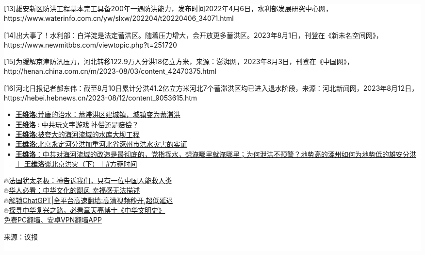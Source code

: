 <p>[13]雄安新区防洪工程基本完工具备200年一遇防洪能力，发布时间2022年4月6日，水利部发展研究中心网，https://www.waterinfo.com.cn/yw/slxw/202204/t20220406_34071.html</p> <p>[14]出大事了！水利部：白洋淀是法定蓄洪区。随着压力增大，会开放更多蓄洪区。2023年8月1日，刊登在《新未名空间网》，https://www.newmitbbs.com/viewtopic.php?t=251720</p> <p>[15]为缓解京津防汛压力，河北转移122.9万人分洪18亿立方米，来源：澎湃网，2023年8月3日，刊登在《中国网》，http://henan.china.com.cn/m/2023-08/03/content_42470375.html</p> <p>[16]河北日报记者郝东伟：截至8月10日累计分洪41.2亿立方米河北7个蓄滞洪区均已进入退水阶段，来源：河北新闻网，2023年8月12日，https://hebei.hebnews.cn/2023-08/12/content_9053615.htm</p> <ul class='op-related-articles' title='相关阅读'> <li><a href='https://www.bannedbook.org/bnews/comments/20230830/1926983.html' target='_blank'><b>王维洛</b>:荒唐的治水：蓄滞洪区建城镇，城镇变为蓄滞洪</a></li> <li><a href='https://www.bannedbook.org/bnews/comments/20230827/1925768.html' target='_blank'><b>王维洛</b> : 中共玩文字游戏 补偿还是赔偿？</a></li> <li><a href='https://www.bannedbook.org/bnews/comments/20230817/1921349.html' target='_blank'><b>王维洛</b>:被夸大的海河流域的水库大坝工程</a></li> <li><a href='https://www.bannedbook.org/bnews/comments/20230813/1919572.html' target='_blank'><b>王维洛</b>:北京永定河分洪加重河北省涿州市洪水灾害的实证</a></li> <li><a href='https://www.bannedbook.org/bnews/comments/20230812/1919187.html' target='_blank'><b>王维洛</b>：中共对海河流域的改造是最彻底的，党指挥水，想淹哪里就淹哪里；为何泄洪不预警？地势高的涿州如何为地势低的雄安分洪 ｜ <b>王维洛</b>谈北京洪灾（下）｜#方菲时间</a></li> </ul> <p class="texttj"> 🔥<a href="https://www.bannedbook.org/bnews/ssgc/20230219/1850782.html" target="_blank">法国犹太老板：神告诉我们，只有一位中国人能救人类</a><br/> 🔥<a href="https://www.bannedbook.org/bnews/comments/20220220/1694796.html" target="_blank">华人必看：中华文化的飓风 幸福感无法描述</a><br/> 🔥<a href="https://github.com/bannedbook/fanqiang/wiki/V2ray%E6%9C%BA%E5%9C%BA" target="_blank">解锁ChatGPT|全平台高速翻墙:高清视频秒开,超低延迟</a><br/> 🔥<a href="https://www.bannedbook.org/bnews/comments/20220808/1768773.html" target="_blank">探寻中华复兴之路，必看章天亮博士《中华文明史》</a><br/> <a href="https://github.com/bannedbook/fanqiang/wiki/%E7%A6%81%E9%97%BB%E7%BD%91%E5%AE%89%E5%8D%93%E7%BF%BB%E5%A2%99%E6%96%B0%E9%97%BBAPP" target="_blank">免费PC翻墙、安卓VPN翻墙APP</a><br/> </p><p class="src-info">来源：议报 </p> <a name='sharetosocial'></a> <div style="margin-bottom:5px;padding-bottom:5px;clear:both"> <div id="archive-pix-1" class="banner-ads">  <div id="27602x728x90x621x_ADSLOT1" clicktrack="%%CLICK_URL_ESC%%"></div>   </div> <div id="archive-pix-2" class="banner-ads">  <div id="27556x300x250x621x_ADSLOT1" clicktrack="%%CLICK_URL_ESC%%" style="margin:0 auto;text-align:center"></div>   </div> </div>  <div id="archive-pix-1" class="banner-ads">  <div id="27603x728x90x621x_ADSLOT1" clicktrack="%%CLICK_URL_ESC%%"></div>   </div> </div> 